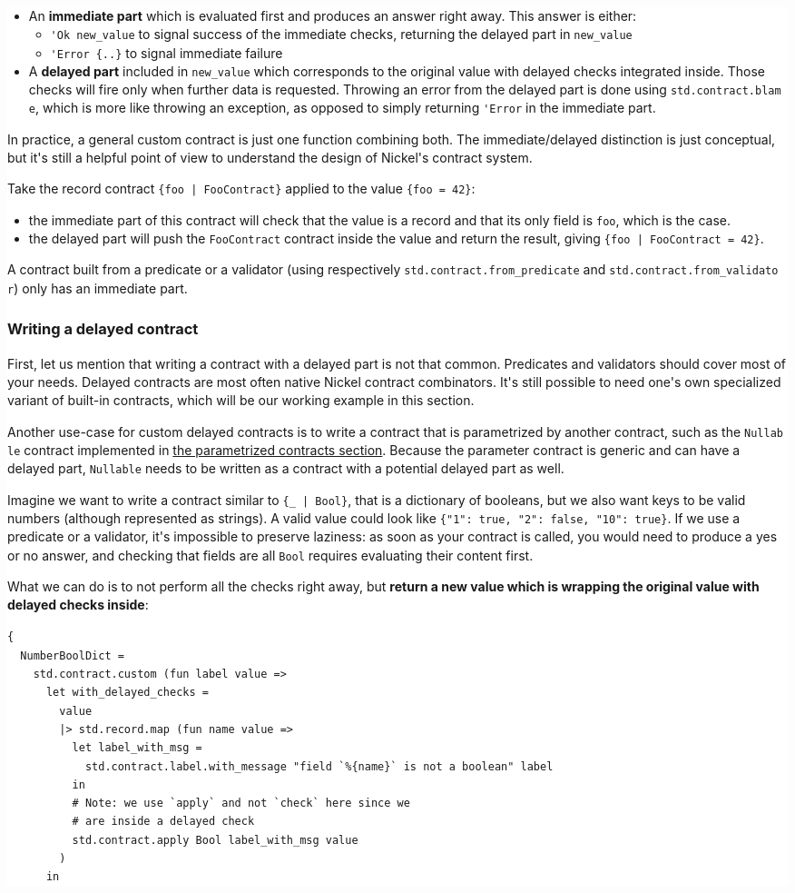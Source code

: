 - An **immediate part** which is evaluated first and produces an answer right
    away. This answer is either:
  - `'Ok new_value` to signal success of the immediate checks, returning
      the delayed part in `new_value`
  - `'Error {..}` to signal immediate failure
- A **delayed part** included in `new_value` which corresponds to the
    original value with delayed checks integrated inside. Those checks will fire
    only when further data is requested. Throwing an error from the delayed part
    is done using `std.contract.blame`, which is more like throwing an
    exception, as opposed to simply returning `'Error` in the immediate part.

In practice, a general custom contract is just one function combining both. The
immediate/delayed distinction is just conceptual, but it's still a helpful point
of view to understand the design of Nickel's contract system.

Take the record contract `{foo | FooContract}` applied to the value `{foo =
42}`:

- the immediate part of this contract will check that the value is a record and
    that its only field is `foo`, which is the case.
- the delayed part will push the `FooContract` contract inside the value and
    return the result, giving `{foo | FooContract = 42}`.

A contract built from a predicate or a validator (using respectively
`std.contract.from_predicate` and `std.contract.from_validator`) only has an
immediate part.

### Writing a delayed contract

First, let us mention that writing a contract with a delayed part is not that
common. Predicates and validators should cover most of your needs. Delayed
contracts are most often native Nickel contract combinators. It's still possible
to need one's own specialized variant of built-in contracts, which will be our
working example in this section.

Another use-case for custom delayed contracts is to write a contract that is
parametrized by another contract, such as the `Nullable` contract implemented in
[the parametrized contracts section](#contracts-parametrized-by-contracts).
Because the parameter contract is generic and can have a delayed part,
`Nullable` needs to be written as a contract with a potential delayed part as
well.

Imagine we want to write a contract similar to `{_ | Bool}`, that is a
dictionary of booleans, but we also want keys to be valid numbers (although
represented as strings). A valid value could look like `{"1": true, "2": false,
"10": true}`. If we use a predicate or a validator, it's impossible to preserve
laziness: as soon as your contract is called, you would need to produce a yes or
no answer, and checking that fields are all `Bool` requires evaluating their
content first.

What we can do is to not perform all the checks right away, but **return a new
value which is wrapping the original value with delayed checks inside**:

```nickel
{
  NumberBoolDict =
    std.contract.custom (fun label value =>
      let with_delayed_checks =
        value
        |> std.record.map (fun name value =>
          let label_with_msg =
            std.contract.label.with_message "field `%{name}` is not a boolean" label
          in
          # Note: we use `apply` and not `check` here since we
          # are inside a delayed check
          std.contract.apply Bool label_with_msg value
        )
      in
```